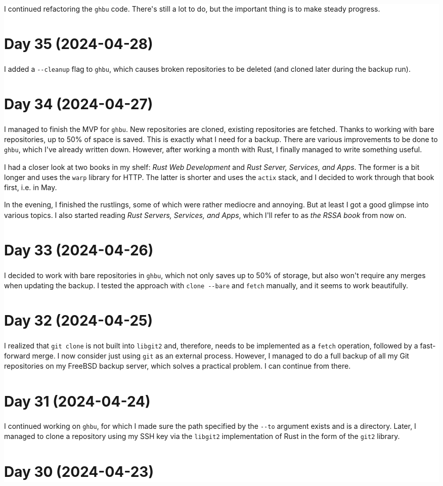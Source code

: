 I continued refactoring the `ghbu` code. There's still a lot to do, but the
important thing is to make steady progress.

# Day 35 (2024-04-28)

I added a `--cleanup` flag to `ghbu`, which causes broken repositories to be
deleted (and cloned later during the backup run).

# Day 34 (2024-04-27)

I managed to finish the MVP for `ghbu`. New repositories are cloned, existing
repositories are fetched. Thanks to working with bare repositories, up to 50% of
space is saved. This is exactly what I need for a backup. There are various
improvements to be done to `ghbu`, which I've already written down. However,
after working a month with Rust, I finally managed to write something useful.

I had a closer look at two books in my shelf: _Rust Web Development_ and _Rust
Server, Services, and Apps_. The former is a bit longer and uses the `warp`
library for HTTP. The latter is shorter and uses the `actix` stack, and I
decided to work through that book first, i.e. in May.

In the evening, I finished the rustlings, some of which were rather mediocre and
annoying. But at least I got a good glimpse into various topics. I also started
reading _Rust Servers, Services, and Apps_, which I'll refer to as _the RSSA
book_ from now on.

# Day 33 (2024-04-26)

I decided to work with bare repositories in `ghbu`, which not only saves up to
50% of storage, but also won't require any merges when updating the backup. I
tested the approach with `clone --bare` and `fetch` manually, and it seems to
work beautifully.

# Day 32 (2024-04-25)

I realized that `git clone` is not built into `libgit2` and, therefore, needs to
be implemented as a `fetch` operation, followed by a fast-forward merge. I now
consider just using `git` as an external process. However, I managed to do a
full backup of all my Git repositories on my FreeBSD backup server, which solves
a practical problem. I can continue from there.

# Day 31 (2024-04-24)

I continued working on `ghbu`, for which I made sure the path specified by the
`--to` argument exists and is a directory. Later, I managed to clone a
repository using my SSH key via the `libgit2` implementation of Rust in the form
of the `git2` library.

# Day 30 (2024-04-23)
